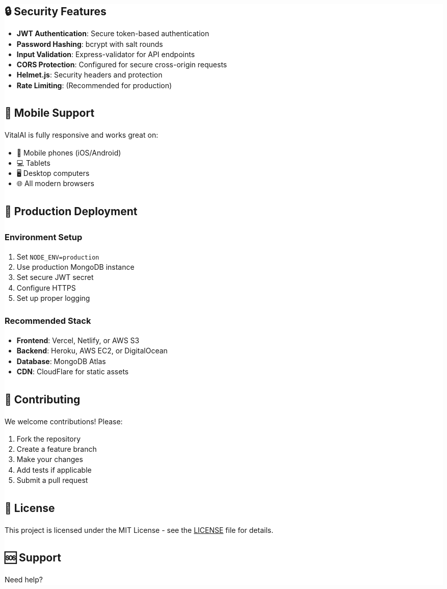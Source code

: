 ## 🔒 Security Features

- **JWT Authentication**: Secure token-based authentication
- **Password Hashing**: bcrypt with salt rounds
- **Input Validation**: Express-validator for API endpoints
- **CORS Protection**: Configured for secure cross-origin requests
- **Helmet.js**: Security headers and protection
- **Rate Limiting**: (Recommended for production)

## 📱 Mobile Support

VitalAI is fully responsive and works great on:
- 📱 Mobile phones (iOS/Android)
- 💻 Tablets
- 🖥️ Desktop computers
- 🌐 All modern browsers

## 🚀 Production Deployment

### Environment Setup
1. Set `NODE_ENV=production`
2. Use production MongoDB instance
3. Set secure JWT secret
4. Configure HTTPS
5. Set up proper logging

### Recommended Stack
- **Frontend**: Vercel, Netlify, or AWS S3
- **Backend**: Heroku, AWS EC2, or DigitalOcean
- **Database**: MongoDB Atlas
- **CDN**: CloudFlare for static assets

## 🤝 Contributing

We welcome contributions! Please:

1. Fork the repository
2. Create a feature branch
3. Make your changes
4. Add tests if applicable
5. Submit a pull request

## 📄 License

This project is licensed under the MIT License - see the [LICENSE](LICENSE) file for details.

## 🆘 Support

Need help? 
